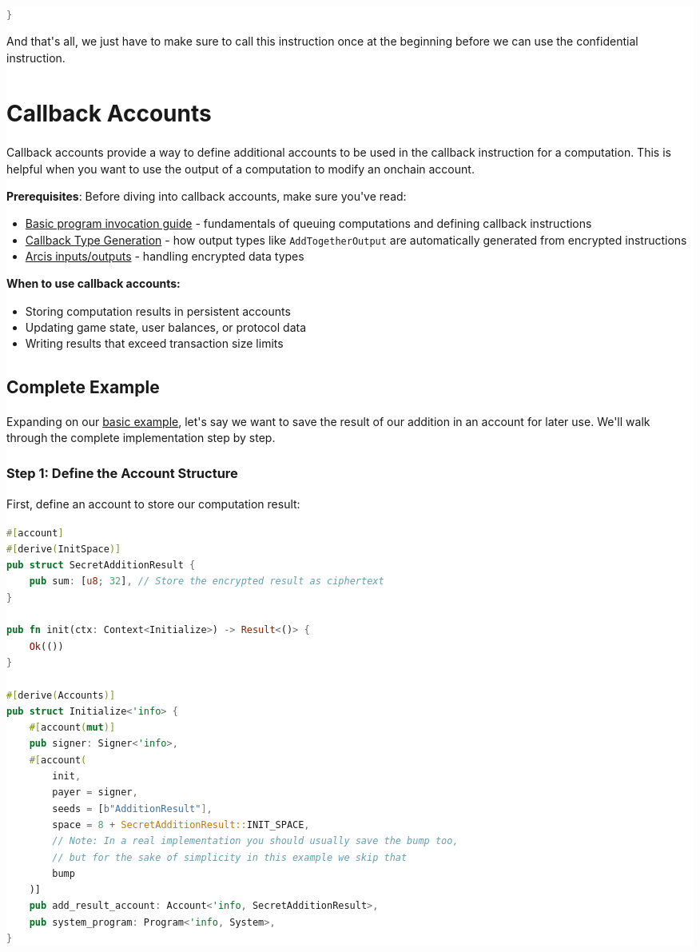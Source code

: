 ```rust
}
```

And that's all, we just have to make sure to call this instruction once at the beginning before we can use the confidential instruction.

# Callback Accounts

Callback accounts provide a way to define additional accounts to be used in the callback instruction for a computation. This is helpful when you want to use the output of a computation to modify an onchain account.

**Prerequisites**: Before diving into callback accounts, make sure you've read:

* [Basic program invocation guide](https://docs.arcium.com/developers/program) - fundamentals of queuing computations and defining callback instructions
* [Callback Type Generation](https://docs.arcium.com/developers/program/callback-type-generation) - how output types like `AddTogetherOutput` are automatically generated from encrypted instructions
* [Arcis inputs/outputs](https://docs.arcium.com/developers/arcis/input-output) - handling encrypted data types

**When to use callback accounts:**

* Storing computation results in persistent accounts
* Updating game state, user balances, or protocol data
* Writing results that exceed transaction size limits

## Complete Example

Expanding on our [basic example](https://docs.arcium.com/developers/program), let's say we want to save the result of our addition in an account for later use. We'll walk through the complete implementation step by step.

### Step 1: Define the Account Structure

First, define an account to store our computation result:

```rust
#[account]
#[derive(InitSpace)]
pub struct SecretAdditionResult {
    pub sum: [u8; 32], // Store the encrypted result as ciphertext
}

pub fn init(ctx: Context<Initialize>) -> Result<()> {
    Ok(())
}

#[derive(Accounts)]
pub struct Initialize<'info> {
    #[account(mut)]
    pub signer: Signer<'info>,
    #[account(
        init,
        payer = signer,
        seeds = [b"AdditionResult"],
        space = 8 + SecretAdditionResult::INIT_SPACE,
        // Note: In a real implementation you should usually save the bump too,
        // but for the sake of simplicity in this example we skip that
        bump
    )]
    pub add_result_account: Account<'info, SecretAdditionResult>,
    pub system_program: Program<'info, System>,
}
```
